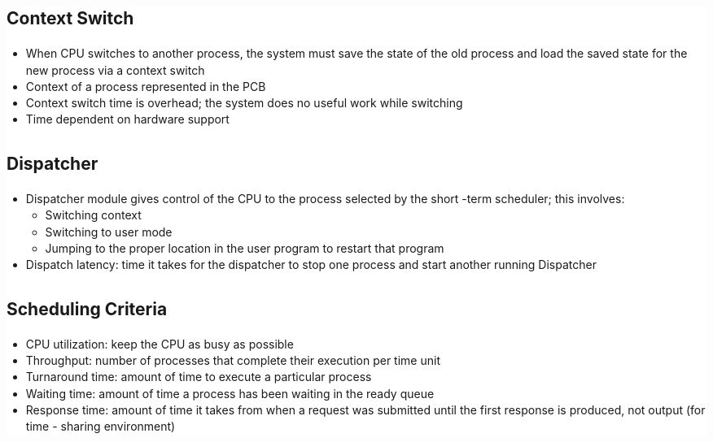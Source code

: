 </div>
<div class="slide-content" id="slide-12">

## Context Switch

- When CPU switches to another process, the system must
save the state of the old process and load the saved state
for the new process via a context switch
- Context of a process represented in the PCB
- Context switch time is overhead; the system does no
useful work while switching
- Time dependent on hardware support

</div>
<div class="slide-content" id="slide-13">

## Dispatcher

- Dispatcher module gives control of the CPU to the
process selected by the short -term scheduler; this
involves:
    - Switching context
    - Switching to user mode
    - Jumping to the proper location in the user program to restart that program
- Dispatch latency: time it takes for the dispatcher to stop one process and start another running Dispatcher

</div>
<div class="slide-content" id="slide-14">

## Scheduling Criteria

- CPU utilization: keep the CPU as busy as possible
- Throughput: number of processes that complete their execution per time unit
- Turnaround time: amount of time to execute a particular process
- Waiting time: amount of time a process has been waiting in the ready queue
- Response time: amount of time it takes from when a request was submitted until the first response is produced, not output (for time - sharing environment)

</div>
